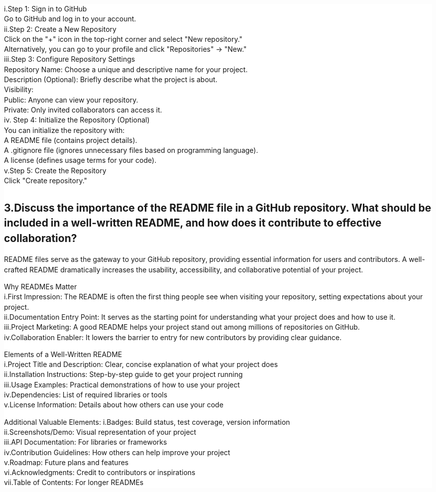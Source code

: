  i.Step 1: Sign in to GitHub  
   Go to GitHub and log in to your account.  
 ii.Step 2: Create a New Repository  
   Click on the "+" icon in the top-right corner and select "New repository."  
   Alternatively, you can go to your profile and click "Repositories" → "New."  
 iii.Step 3: Configure Repository Settings  
   Repository Name: Choose a unique and descriptive name for your project.  
   Description (Optional): Briefly describe what the project is about.  
   Visibility:  
    Public: Anyone can view your repository.  
    Private: Only invited collaborators can access it.  
 iv. Step 4: Initialize the Repository (Optional)  
   You can initialize the repository with:  
    A README file (contains project details).  
    A .gitignore file (ignores unnecessary files based on programming language).  
    A license (defines usage terms for your code).  
 v.Step 5: Create the Repository  
   Click "Create repository."  

## 3.Discuss the importance of the README file in a GitHub repository. What should be included in a well-written README, and how does it contribute to effective collaboration?

 README files serve as the gateway to your GitHub repository, providing essential information for users and contributors. A well-crafted README dramatically increases the usability, accessibility, and collaborative potential of your project.

 Why READMEs Matter  
 i.First Impression: The README is often the first thing people see when visiting your repository, setting expectations about your project.  
 ii.Documentation Entry Point: It serves as the starting point for understanding what your project does and how to use it.  
 iii.Project Marketing: A good README helps your project stand out among millions of repositories on GitHub.  
 iv.Collaboration Enabler: It lowers the barrier to entry for new contributors by providing clear guidance.  

 Elements of a Well-Written README  
 i.Project Title and Description: Clear, concise explanation of what your project does  
 ii.Installation Instructions: Step-by-step guide to get your project running  
 iii.Usage Examples: Practical demonstrations of how to use your project  
 iv.Dependencies: List of required libraries or tools  
 v.License Information: Details about how others can use your code  

 Additional Valuable Elements:
 i.Badges: Build status, test coverage, version information  
 ii.Screenshots/Demo: Visual representation of your project  
 iii.API Documentation: For libraries or frameworks  
 iv.Contribution Guidelines: How others can help improve your project  
 v.Roadmap: Future plans and features  
 vi.Acknowledgments: Credit to contributors or inspirations  
 vii.Table of Contents: For longer READMEs  
